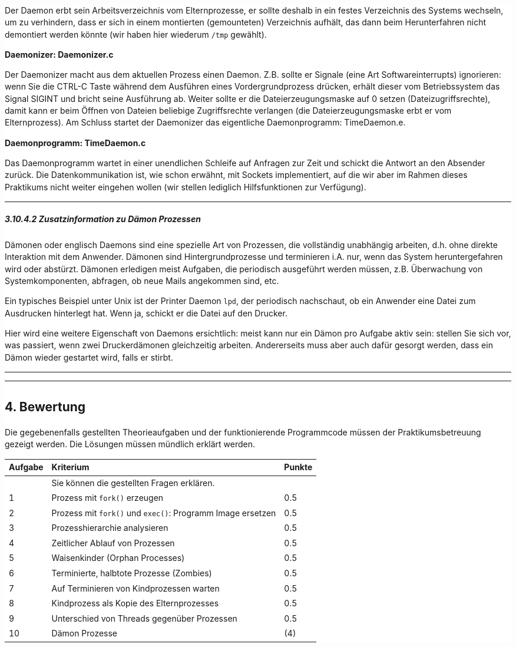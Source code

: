 Der Daemon erbt sein Arbeitsverzeichnis vom Elternprozesse, er sollte deshalb in ein festes Verzeichnis des Systems wechseln, um zu verhindern, dass er sich in einem montierten (gemounteten) Verzeichnis aufhält, das dann beim Herunterfahren nicht demontiert werden könnte (wir haben hier wiederum `/tmp` gewählt).

**Daemonizer: Daemonizer.c**

Der Daemonizer macht aus dem aktuellen Prozess einen Daemon. Z.B. sollte er Signale (eine Art Softwareinterrupts) ignorieren: wenn Sie die CTRL-C Taste während dem Ausführen eines Vordergrundprozess drücken, erhält dieser vom Betriebssystem das Signal SIGINT und bricht seine Ausführung ab. Weiter sollte er die Dateierzeugungsmaske auf 0 setzen (Dateizugriffsrechte), damit kann er beim Öffnen von Dateien beliebige Zugriffsrechte verlangen (die Dateierzeugungsmaske erbt er vom Elternprozess). Am Schluss startet der Daemonizer das eigentliche Daemonprogramm: TimeDaemon.e.

**Daemonprogramm: TimeDaemon.c**

Das Daemonprogramm wartet in einer unendlichen Schleife auf Anfragen zur Zeit und schickt die Antwort an den Absender zurück. Die Datenkommunikation ist, wie schon erwähnt, mit Sockets implementiert, auf die wir aber im Rahmen dieses Praktikums nicht weiter eingehen wollen (wir stellen lediglich Hilfsfunktionen zur Verfügung).

---

##### 3.10.4.2 Zusatzinformation zu Dämon Prozessen

Dämonen oder englisch Daemons sind eine spezielle Art von Prozessen, die vollständig unabhängig arbeiten, d.h. ohne direkte Interaktion mit dem Anwender. Dämonen sind Hintergrundprozesse und terminieren i.A. nur, wenn das System heruntergefahren wird oder abstürzt. Dämonen erledigen meist Aufgaben, die periodisch ausgeführt werden müssen, z.B. Überwachung von Systemkomponenten, abfragen, ob neue Mails angekommen sind, etc.

Ein typisches Beispiel unter Unix ist der Printer Daemon `lpd`, der periodisch nachschaut, ob ein Anwender eine Datei zum Ausdrucken hinterlegt hat. Wenn ja, schickt er die Datei auf den Drucker.

Hier wird eine weitere Eigenschaft von Daemons ersichtlich: meist kann nur ein Dämon pro Aufgabe aktiv sein: stellen Sie sich vor, was passiert, wenn zwei Druckerdämonen gleichzeitig arbeiten. Andererseits muss aber auch dafür gesorgt werden, dass ein Dämon wieder gestartet wird, falls er stirbt.

---

---

## 4. Bewertung

Die gegebenenfalls gestellten Theorieaufgaben und der funktionierende Programmcode müssen der Praktikumsbetreuung gezeigt werden. Die Lösungen müssen mündlich erklärt werden.

| Aufgabe | Kriterium                                                  | Punkte |
| :------ | :--------------------------------------------------------- | :----- |
|         | Sie können die gestellten Fragen erklären.                 |        |
| 1       | Prozess mit `fork()` erzeugen                              | 0.5    |
| 2       | Prozess mit `fork()` und `exec()`: Programm Image ersetzen | 0.5    |
| 3       | Prozesshierarchie analysieren                              | 0.5    |
| 4       | Zeitlicher Ablauf von Prozessen                            | 0.5    |
| 5       | Waisenkinder (Orphan Processes)                            | 0.5    |
| 6       | Terminierte, halbtote Prozesse (Zombies)                   | 0.5    |
| 7       | Auf Terminieren von Kindprozessen warten                   | 0.5    |
| 8       | Kindprozess als Kopie des Elternprozesses                  | 0.5    |
| 9       | Unterschied von Threads gegenüber Prozessen                | 0.5    |
| 10      | Dämon Prozesse                                             | (4)    |
